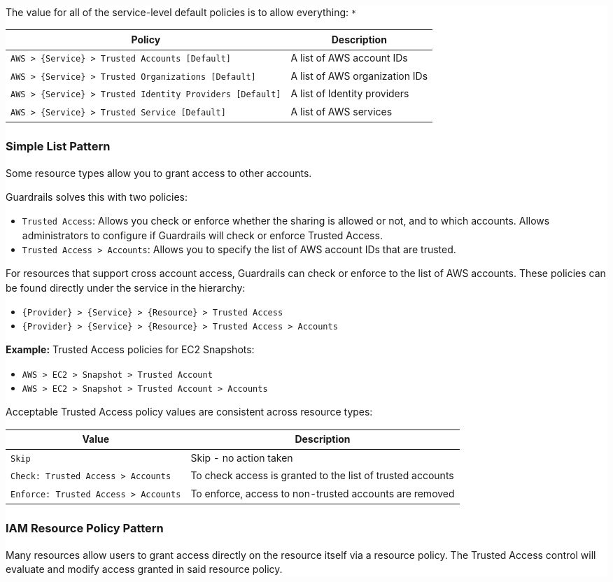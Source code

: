 The value for all of the service-level default policies is to allow everything:
`*`

| Policy                                                   | Description                    |
| -------------------------------------------------------- | ------------------------------ |
| `AWS > {Service} > Trusted Accounts [Default]`           | A list of AWS account IDs      |
| `AWS > {Service} > Trusted Organizations [Default]`      | A list of AWS organization IDs |
| `AWS > {Service} > Trusted Identity Providers [Default]` | A list of Identity providers   |
| `AWS > {Service} > Trusted Service [Default]`            | A list of AWS services         |

### Simple List Pattern

Some resource types allow you to grant access to other accounts.

Guardrails solves this with two policies:

- `Trusted Access`: Allows you check or enforce whether the sharing is allowed
  or not, and to which accounts. Allows administrators to configure if Guardrails
  will check or enforce Trusted Access.
- `Trusted Access > Accounts`: Allows you to specify the list of AWS account IDs
  that are trusted.

For resources that support cross account access, Guardrails can check or enforce to
the list of AWS accounts. These policies can be found directly under the service
in the hierarchy:

- `{Provider} > {Service} > {Resource} > Trusted Access`
- `{Provider} > {Service} > {Resource} > Trusted Access > Accounts`

<div className="alert alert-info" role="alert">
<b>Example:</b> Trusted Access policies for EC2 Snapshots:
  <ul>
    <li><code>AWS > EC2 > Snapshot > Trusted Account </code></li>
    <li><code>AWS > EC2 > Snapshot > Trusted Account > Accounts</code></li>
  </ul>
  </div>

Acceptable Trusted Access policy values are consistent across resource types:

| Value                                | Description                                                |
| ------------------------------------ | ---------------------------------------------------------- |
| `Skip`                               | Skip - no action taken                                     |
| `Check: Trusted Access > Accounts`   | To check access is granted to the list of trusted accounts |
| `Enforce: Trusted Access > Accounts` | To enforce, access to non-trusted accounts are removed     |

### IAM Resource Policy Pattern

Many resources allow users to grant access directly on the resource itself via a
resource policy. The Trusted Access control will evaluate and modify access
granted in said resource policy.
